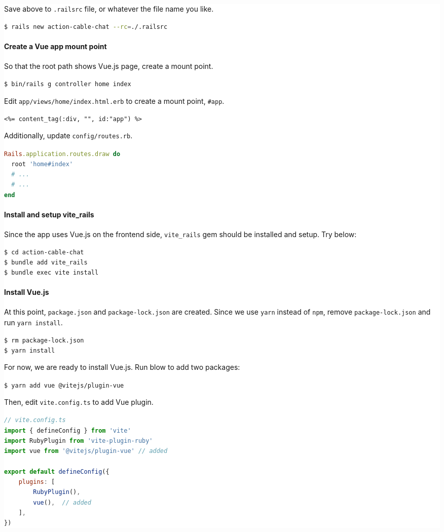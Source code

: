 Save above to `.railsrc` file, or whatever the file name you like.

```bash
$ rails new action-cable-chat --rc=./.railsrc
```

#### Create a Vue app mount point

So that the root path shows Vue.js page, create a mount point.

```bash
$ bin/rails g controller home index
```

Edit `app/views/home/index.html.erb` to create a mount point, `#app`.

```erbruby
<%= content_tag(:div, "", id:"app") %>
```

Additionally, update `config/routes.rb`.

```ruby
Rails.application.routes.draw do
  root 'home#index'
  # ...
  # ...
end
```

#### Install and setup vite_rails

Since the app uses Vue.js on the frontend side, `vite_rails` gem should be installed and setup.
Try below:

```bash
$ cd action-cable-chat
$ bundle add vite_rails
$ bundle exec vite install
```

#### Install Vue.js

At this point, `package.json` and `package-lock.json` are created.
Since we use `yarn` instead of `npm`, remove `package-lock.json` and run `yarn install`.

```bash
$ rm package-lock.json
$ yarn install
```

For now, we are ready to install Vue.js. Run blow to add two packages:

```bash
$ yarn add vue @vitejs/plugin-vue
```

Then, edit `vite.config.ts` to add Vue plugin.

```javascript
// vite.config.ts
import { defineConfig } from 'vite'
import RubyPlugin from 'vite-plugin-ruby'
import vue from '@vitejs/plugin-vue' // added

export default defineConfig({
    plugins: [
        RubyPlugin(),
        vue(),  // added
    ],
})
```

